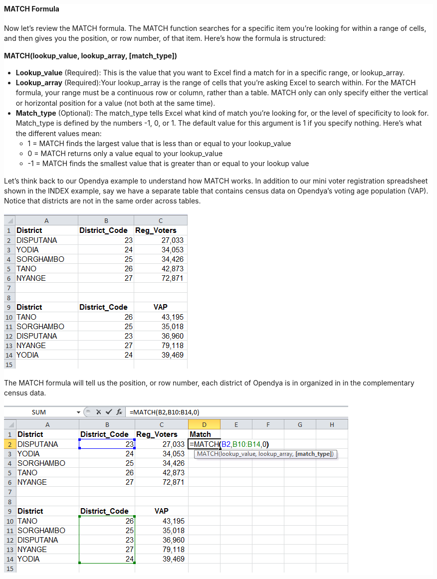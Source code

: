 #### **MATCH Formula**

Now let’s review the MATCH formula. The MATCH function searches for a specific item you’re looking for within a range of cells, and then gives you the position, or row number, of that item. Here’s how the formula is structured:

**MATCH(lookup_value, lookup_array, \[match_type\])**

* **Lookup_value** (Required): This is the value that you want to Excel find a match for in a specific range, or lookup_array.
* **Lookup_array** (Required):Your lookup_array is the range of cells that you’re asking Excel to search within. For the MATCH formula, your range must be a continuous row or column, rather than a table. MATCH only can only specify either the vertical or horizontal position for a value (not both at the same time).
* **Match_type** (Optional): The match_type tells Excel what kind of match you’re looking for, or the level of specificity to look for. Match_type is defined by the numbers -1, 0, or 1. The default value for this argument is 1 if you specify nothing. Here’s what the different values mean:
  * 1 = MATCH finds the largest value that is less than or equal to your lookup_value
  * 0 = MATCH returns only a value equal to your lookup_value
  * -1 = MATCH finds the smallest value that is greater than or equal to your lookup value

Let’s think back to our Opendya example to understand how MATCH works. In addition to our mini voter registration spreadsheet shown in the INDEX example, say we have a separate table that contains census data on Opendya’s voting age population (VAP). Notice that districts are not in the same order across tables.

[![Image 1](/assets/images/academy/module_7/16_match_example_1.png)](/assets/images/academy/module_7/16_match_example_1.png)

The MATCH formula will tell us the position, or row number, each district of Opendya is in organized in in the complementary census data.

[![Image 1](/assets/images/academy/module_7/17_match_example_2.png)](/assets/images/academy/module_7/17_match_example_2.png)
